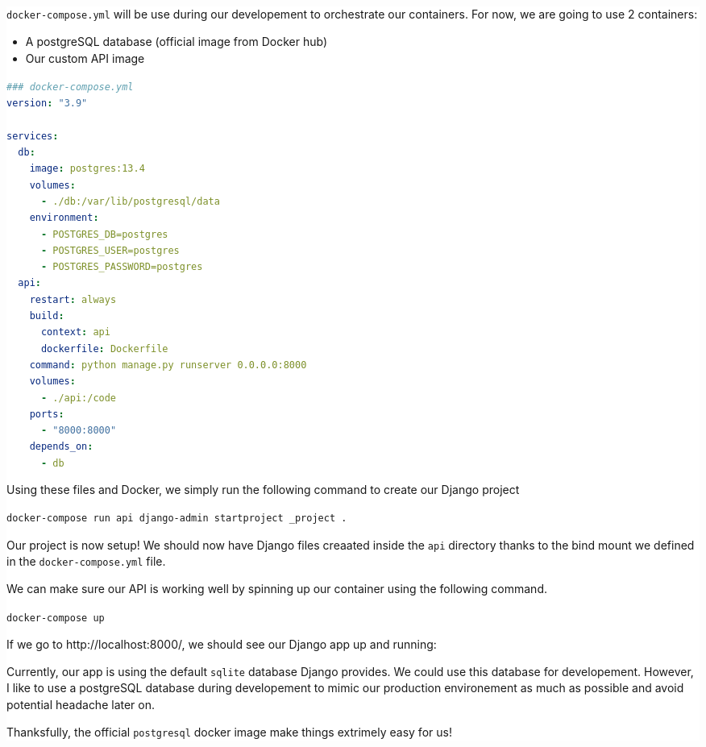 `docker-compose.yml` will be use during our developement to orchestrate our containers.
For now, we are going to use 2 containers:
- A postgreSQL database (official image from Docker hub)
- Our custom API image

```yaml
### docker-compose.yml
version: "3.9"

services:
  db:
    image: postgres:13.4
    volumes:
      - ./db:/var/lib/postgresql/data
    environment:
      - POSTGRES_DB=postgres
      - POSTGRES_USER=postgres
      - POSTGRES_PASSWORD=postgres
  api:
    restart: always
    build:
      context: api
      dockerfile: Dockerfile
    command: python manage.py runserver 0.0.0.0:8000
    volumes:
      - ./api:/code
    ports:
      - "8000:8000"
    depends_on:
      - db
```

Using these files and Docker, we simply run the following command to create our Django project

```bash
docker-compose run api django-admin startproject _project .
```

Our project is now setup! We should now have Django files creaated inside the `api` directory thanks to the bind mount we defined in the `docker-compose.yml` file.

We can make sure our API is working well by spinning up our container using the following command.

```bash
docker-compose up
```

If we go to http://localhost:8000/, we should see our Django app up and running:

<div><blog-img src="django_success.png" alt="Django landing page" width="100%" height="auto" class="shadow mb-3"/></div>

Currently, our app is using the default `sqlite` database Django provides. We could use this database for developement. However, I like to use a postgreSQL database during developement to mimic our production environement as much as possible and avoid potential headache later on.

Thanksfully, the official `postgresql` docker image make things extrimely easy for us!
